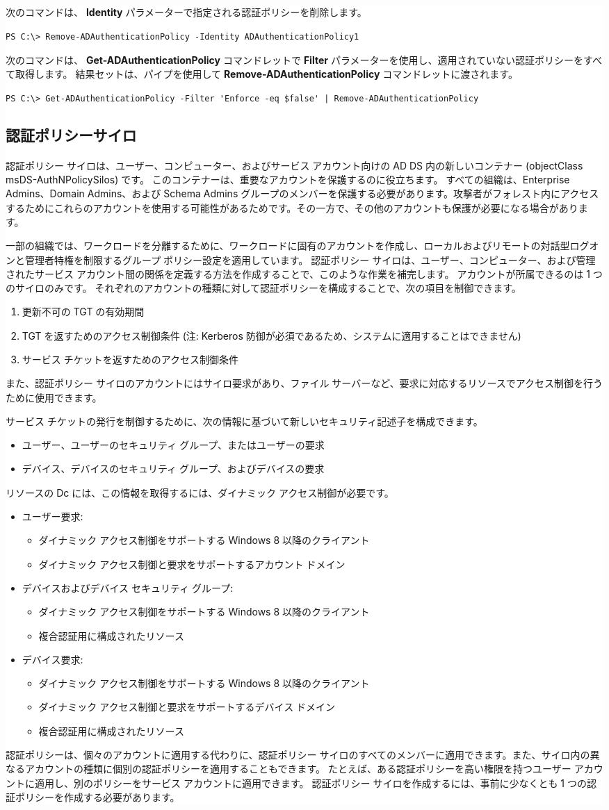 次のコマンドは、 **Identity** パラメーターで指定される認証ポリシーを削除します。

```
PS C:\> Remove-ADAuthenticationPolicy -Identity ADAuthenticationPolicy1
```

次のコマンドは、 **Get-ADAuthenticationPolicy** コマンドレットで **Filter** パラメーターを使用し、適用されていない認証ポリシーをすべて取得します。 結果セットは、パイプを使用して **Remove-ADAuthenticationPolicy** コマンドレットに渡されます。

```
PS C:\> Get-ADAuthenticationPolicy -Filter 'Enforce -eq $false' | Remove-ADAuthenticationPolicy
```

## <a name="BKMK_CreateAuthNPolicySilos"></a>認証ポリシーサイロ
認証ポリシー サイロは、ユーザー、コンピューター、およびサービス アカウント向けの AD DS 内の新しいコンテナー (objectClass msDS-AuthNPolicySilos) です。 このコンテナーは、重要なアカウントを保護するのに役立ちます。 すべての組織は、Enterprise Admins、Domain Admins、および Schema Admins グループのメンバーを保護する必要があります。攻撃者がフォレスト内にアクセスするためにこれらのアカウントを使用する可能性があるためです。その一方で、その他のアカウントも保護が必要になる場合があります。

一部の組織では、ワークロードを分離するために、ワークロードに固有のアカウントを作成し、ローカルおよびリモートの対話型ログオンと管理者特権を制限するグループ ポリシー設定を適用しています。 認証ポリシー サイロは、ユーザー、コンピューター、および管理されたサービス アカウント間の関係を定義する方法を作成することで、このような作業を補完します。 アカウントが所属できるのは 1 つのサイロのみです。 それぞれのアカウントの種類に対して認証ポリシーを構成することで、次の項目を制御できます。

1.  更新不可の TGT の有効期間

2.  TGT を返すためのアクセス制御条件 (注: Kerberos 防御が必須であるため、システムに適用することはできません)

3.  サービス チケットを返すためのアクセス制御条件

また、認証ポリシー サイロのアカウントにはサイロ要求があり、ファイル サーバーなど、要求に対応するリソースでアクセス制御を行うために使用できます。

サービス チケットの発行を制御するために、次の情報に基づいて新しいセキュリティ記述子を構成できます。

-   ユーザー、ユーザーのセキュリティ グループ、またはユーザーの要求

-   デバイス、デバイスのセキュリティ グループ、およびデバイスの要求

リソースの Dc には、この情報を取得するには、ダイナミック アクセス制御が必要です。

-   ユーザー要求:

    -   ダイナミック アクセス制御をサポートする Windows 8 以降のクライアント

    -   ダイナミック アクセス制御と要求をサポートするアカウント ドメイン

-   デバイスおよびデバイス セキュリティ グループ:

    -   ダイナミック アクセス制御をサポートする Windows 8 以降のクライアント

    -   複合認証用に構成されたリソース

-   デバイス要求:

    -   ダイナミック アクセス制御をサポートする Windows 8 以降のクライアント

    -   ダイナミック アクセス制御と要求をサポートするデバイス ドメイン

    -   複合認証用に構成されたリソース

認証ポリシーは、個々のアカウントに適用する代わりに、認証ポリシー サイロのすべてのメンバーに適用できます。また、サイロ内の異なるアカウントの種類に個別の認証ポリシーを適用することもできます。 たとえば、ある認証ポリシーを高い権限を持つユーザー アカウントに適用し、別のポリシーをサービス アカウントに適用できます。 認証ポリシー サイロを作成するには、事前に少なくとも 1 つの認証ポリシーを作成する必要があります。
